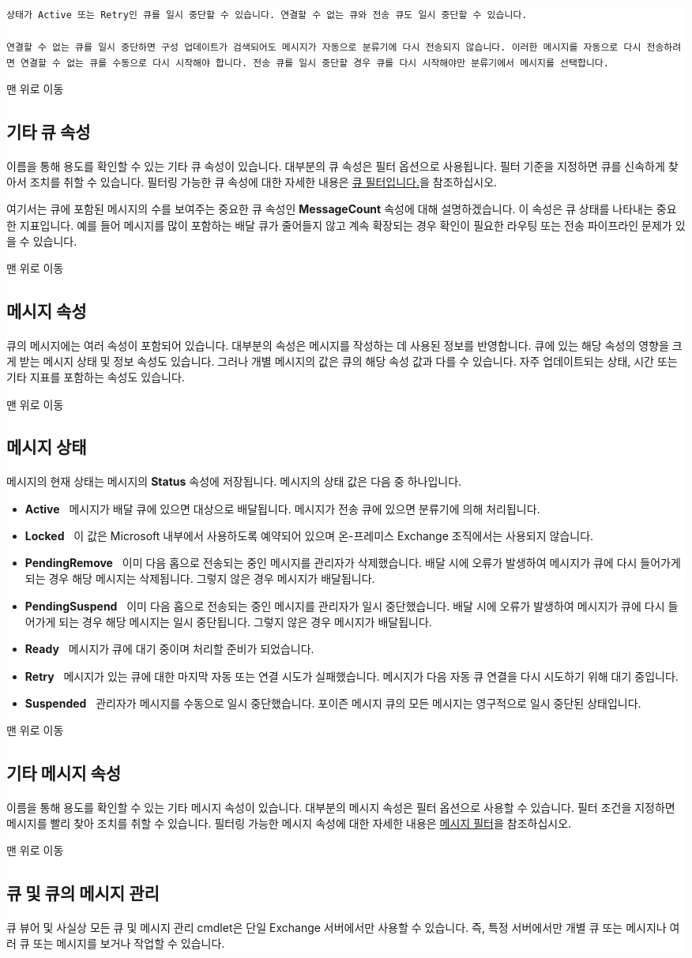     상태가 Active 또는 Retry인 큐를 일시 중단할 수 있습니다. 연결할 수 없는 큐와 전송 큐도 일시 중단할 수 있습니다.
    
    연결할 수 없는 큐를 일시 중단하면 구성 업데이트가 검색되어도 메시지가 자동으로 분류기에 다시 전송되지 않습니다. 이러한 메시지를 자동으로 다시 전송하려면 연결할 수 없는 큐를 수동으로 다시 시작해야 합니다. 전송 큐를 일시 중단할 경우 큐를 다시 시작해야만 분류기에서 메시지를 선택합니다.

맨 위로 이동

## 기타 큐 속성

이름을 통해 용도를 확인할 수 있는 기타 큐 속성이 있습니다. 대부분의 큐 속성은 필터 옵션으로 사용됩니다. 필터 기준을 지정하면 큐를 신속하게 찾아서 조치를 취할 수 있습니다. 필터링 가능한 큐 속성에 대한 자세한 내용은 [큐 필터입니다.](queue-filters-exchange-2013-help.md)을 참조하십시오.

여기서는 큐에 포함된 메시지의 수를 보여주는 중요한 큐 속성인 **MessageCount** 속성에 대해 설명하겠습니다. 이 속성은 큐 상태를 나타내는 중요한 지표입니다. 예를 들어 메시지를 많이 포함하는 배달 큐가 줄어들지 않고 계속 확장되는 경우 확인이 필요한 라우팅 또는 전송 파이프라인 문제가 있을 수 있습니다.

맨 위로 이동

## 메시지 속성

큐의 메시지에는 여러 속성이 포함되어 있습니다. 대부분의 속성은 메시지를 작성하는 데 사용된 정보를 반영합니다. 큐에 있는 해당 속성의 영향을 크게 받는 메시지 상태 및 정보 속성도 있습니다. 그러나 개별 메시지의 값은 큐의 해당 속성 값과 다를 수 있습니다. 자주 업데이트되는 상태, 시간 또는 기타 지표를 포함하는 속성도 있습니다.

맨 위로 이동

## 메시지 상태

메시지의 현재 상태는 메시지의 **Status** 속성에 저장됩니다. 메시지의 상태 값은 다음 중 하나입니다.

  - **Active**   메시지가 배달 큐에 있으면 대상으로 배달됩니다. 메시지가 전송 큐에 있으면 분류기에 의해 처리됩니다.

  - **Locked**   이 값은 Microsoft 내부에서 사용하도록 예약되어 있으며 온-프레미스 Exchange 조직에서는 사용되지 않습니다.

  - **PendingRemove**   이미 다음 홉으로 전송되는 중인 메시지를 관리자가 삭제했습니다. 배달 시에 오류가 발생하여 메시지가 큐에 다시 들어가게 되는 경우 해당 메시지는 삭제됩니다. 그렇지 않은 경우 메시지가 배달됩니다.

  - **PendingSuspend**   이미 다음 홉으로 전송되는 중인 메시지를 관리자가 일시 중단했습니다. 배달 시에 오류가 발생하여 메시지가 큐에 다시 들어가게 되는 경우 해당 메시지는 일시 중단됩니다. 그렇지 않은 경우 메시지가 배달됩니다.

  - **Ready**   메시지가 큐에 대기 중이며 처리할 준비가 되었습니다.

  - **Retry**   메시지가 있는 큐에 대한 마지막 자동 또는 연결 시도가 실패했습니다. 메시지가 다음 자동 큐 연결을 다시 시도하기 위해 대기 중입니다.

  - **Suspended**   관리자가 메시지를 수동으로 일시 중단했습니다. 포이즌 메시지 큐의 모든 메시지는 영구적으로 일시 중단된 상태입니다.

맨 위로 이동

## 기타 메시지 속성

이름을 통해 용도를 확인할 수 있는 기타 메시지 속성이 있습니다. 대부분의 메시지 속성은 필터 옵션으로 사용할 수 있습니다. 필터 조건을 지정하면 메시지를 빨리 찾아 조치를 취할 수 있습니다. 필터링 가능한 메시지 속성에 대한 자세한 내용은 [메시지 필터](message-filters-exchange-2013-help.md)을 참조하십시오.

맨 위로 이동

## 큐 및 큐의 메시지 관리

큐 뷰어 및 사실상 모든 큐 및 메시지 관리 cmdlet은 단일 Exchange 서버에서만 사용할 수 있습니다. 즉, 특정 서버에서만 개별 큐 또는 메시지나 여러 큐 또는 메시지를 보거나 작업할 수 있습니다.
